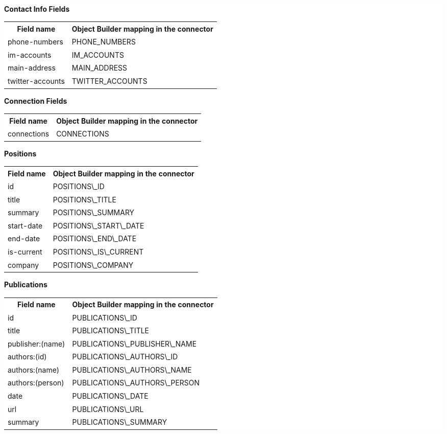 **Contact Info Fields**

<table>
<th>Field name</th>
<th>Object Builder mapping in the connector</th>
<tr>
<td>phone-numbers</td>
<td>PHONE_NUMBERS</td>
</tr>
<tr>
<td>im-accounts</td>
<td>IM_ACCOUNTS</td>
</tr>
<tr>
<td>main-address</td>
<td>MAIN_ADDRESS</td>
</tr>
<tr>
<td>twitter-accounts</td>
<td>TWITTER_ACCOUNTS</td>
</tr>
</table>

**Connection Fields**

</style><table class="tableizer-table">
<tr class="tableizer-firstrow"><th>Field name</th><th>Object Builder mapping in the connector</th></tr>
 <tr><td>connections</td><td>CONNECTIONS</td></tr>
</table>

**Positions**
</style><table class="tableizer-table">
<tr class="tableizer-firstrow"><th>Field name </th><th>Object Builder mapping in the connector</th></tr>
 <tr><td>id</td><td>POSITIONS\_ID</td></tr>
 <tr><td>title</td><td>POSITIONS\_TITLE</td></tr>
 <tr><td>summary</td><td>POSITIONS\_SUMMARY</td></tr>
 <tr><td>start-date</td><td>POSITIONS\_START\_DATE</td></tr>
 <tr><td>end-date</td><td>POSITIONS\_END\_DATE</td></tr>
 <tr><td>is-current</td><td>POSITIONS\_IS\_CURRENT</td></tr>
 <tr><td>company</td><td>POSITIONS\_COMPANY</td></tr>
</table>

**Publications**
</style><table class="tableizer-table">
<tr class="tableizer-firstrow"><th>Field name </th><th>Object Builder mapping in the connector</th></tr>
 <tr><td>id</td><td>PUBLICATIONS\_ID</td></tr>
 <tr><td>title</td><td>PUBLICATIONS\_TITLE</td></tr>
 <tr><td>publisher:(name)</td><td>PUBLICATIONS\_PUBLISHER\_NAME</td></tr>
 <tr><td>authors:(id)</td><td>PUBLICATIONS\_AUTHORS\_ID</td></tr>
 <tr><td>authors:(name)</td><td>PUBLICATIONS\_AUTHORS\_NAME</td></tr>
 <tr><td>authors:(person)</td><td>PUBLICATIONS\_AUTHORS\_PERSON</td></tr>
 <tr><td>date</td><td>PUBLICATIONS\_DATE</td></tr>
 <tr><td>url</td><td>PUBLICATIONS\_URL</td></tr>
 <tr><td>summary</td><td>PUBLICATIONS\_SUMMARY</td></tr>
</table>
